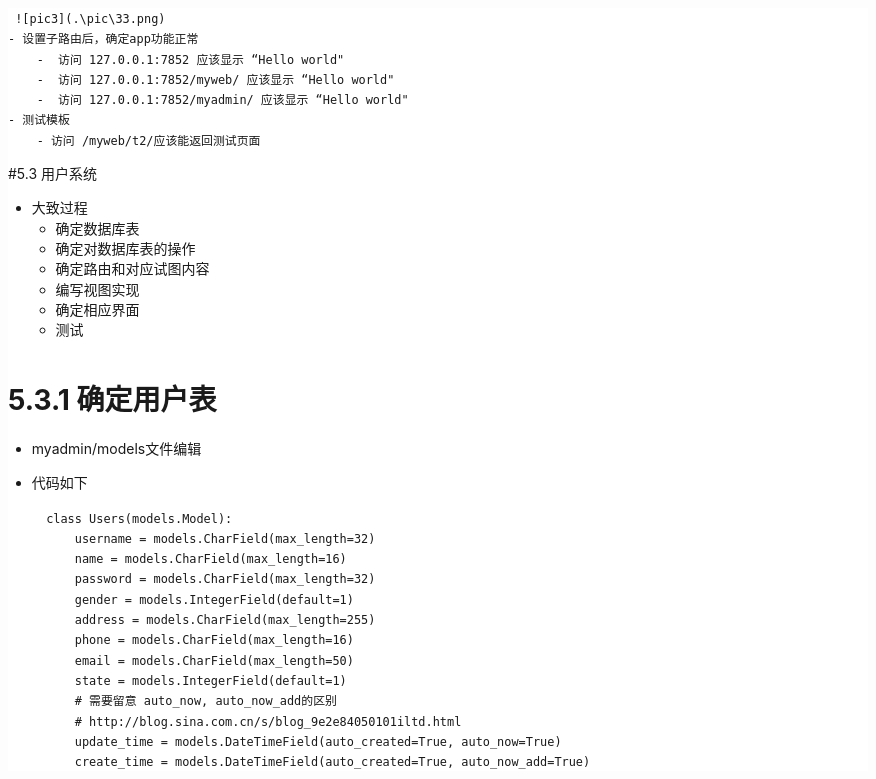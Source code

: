      ![pic3](.\pic\33.png)
    - 设置子路由后，确定app功能正常
        -  访问 127.0.0.1:7852 应该显示 “Hello world"
        -  访问 127.0.0.1:7852/myweb/ 应该显示 “Hello world"
        -  访问 127.0.0.1:7852/myadmin/ 应该显示 “Hello world"
    - 测试模板
        - 访问 /myweb/t2/应该能返回测试页面

#5.3  用户系统
- 大致过程
    - 确定数据库表
    - 确定对数据库表的操作
    - 确定路由和对应试图内容
    - 编写视图实现
    - 确定相应界面
    - 测试
    
# 5.3.1 确定用户表
- myadmin/models文件编辑
- 代码如下

        class Users(models.Model):
            username = models.CharField(max_length=32)
            name = models.CharField(max_length=16)
            password = models.CharField(max_length=32)
            gender = models.IntegerField(default=1)
            address = models.CharField(max_length=255)
            phone = models.CharField(max_length=16)
            email = models.CharField(max_length=50)
            state = models.IntegerField(default=1)
            # 需要留意 auto_now, auto_now_add的区别
            # http://blog.sina.com.cn/s/blog_9e2e84050101iltd.html
            update_time = models.DateTimeField(auto_created=True, auto_now=True)
            create_time = models.DateTimeField(auto_created=True, auto_now_add=True)
